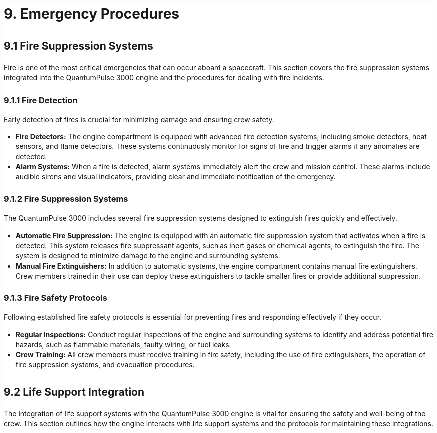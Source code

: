# 9. Emergency Procedures

## 9.1 Fire Suppression Systems
Fire is one of the most critical emergencies that can occur aboard a
spacecraft. This section covers the fire suppression systems
integrated into the QuantumPulse 3000 engine and the procedures for
dealing with fire incidents.

### 9.1.1 Fire Detection
Early detection of fires is crucial for minimizing damage and ensuring
crew safety.

- **Fire Detectors:** The engine compartment is equipped with advanced
  fire detection systems, including smoke detectors, heat sensors, and
  flame detectors. These systems continuously monitor for signs of
  fire and trigger alarms if any anomalies are detected.
- **Alarm Systems:** When a fire is detected, alarm systems
  immediately alert the crew and mission control. These alarms include
  audible sirens and visual indicators, providing clear and immediate
  notification of the emergency.

### 9.1.2 Fire Suppression Systems
The QuantumPulse 3000 includes several fire suppression systems
designed to extinguish fires quickly and effectively.

- **Automatic Fire Suppression:** The engine is equipped with an
  automatic fire suppression system that activates when a fire is
  detected. This system releases fire suppressant agents, such as
  inert gases or chemical agents, to extinguish the fire. The system
  is designed to minimize damage to the engine and surrounding
  systems.
- **Manual Fire Extinguishers:** In addition to automatic systems, the
  engine compartment contains manual fire extinguishers. Crew members
  trained in their use can deploy these extinguishers to tackle
  smaller fires or provide additional suppression.

### 9.1.3 Fire Safety Protocols
Following established fire safety protocols is essential for
preventing fires and responding effectively if they occur.

- **Regular Inspections:** Conduct regular inspections of the engine
  and surrounding systems to identify and address potential fire
  hazards, such as flammable materials, faulty wiring, or fuel leaks.
- **Crew Training:** All crew members must receive training in fire
  safety, including the use of fire extinguishers, the operation of
  fire suppression systems, and evacuation procedures.

## 9.2 Life Support Integration
The integration of life support systems with the QuantumPulse 3000
engine is vital for ensuring the safety and well-being of the
crew. This section outlines how the engine interacts with life support
systems and the protocols for maintaining these integrations.
